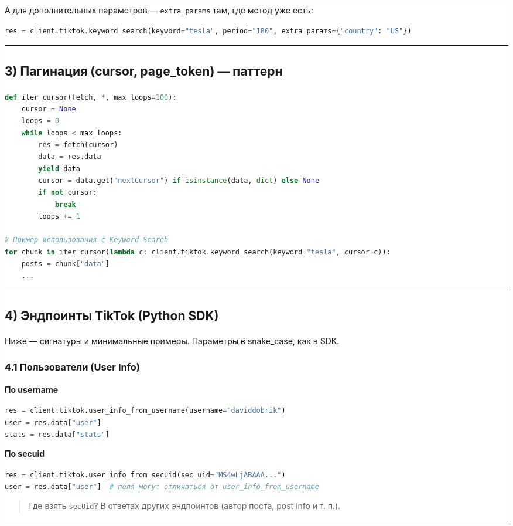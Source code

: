 А для дополнительных параметров — `extra_params` там, где метод уже есть:

```python
res = client.tiktok.keyword_search(keyword="tesla", period="180", extra_params={"country": "US"})
```

---

## 3) Пагинация (cursor, page\_token) — паттерн

```python
def iter_cursor(fetch, *, max_loops=100):
    cursor = None
    loops = 0
    while loops < max_loops:
        res = fetch(cursor)
        data = res.data
        yield data
        cursor = data.get("nextCursor") if isinstance(data, dict) else None
        if not cursor:
            break
        loops += 1

# Пример использования с Keyword Search
for chunk in iter_cursor(lambda c: client.tiktok.keyword_search(keyword="tesla", cursor=c)):
    posts = chunk["data"]
    ...
```

---

## 4) Эндпоинты TikTok (Python SDK)

Ниже — сигнатуры и минимальные примеры. Параметры в snake\_case, как в SDK.

### 4.1 Пользователи (User Info)

**По username**

```python
res = client.tiktok.user_info_from_username(username="daviddobrik")
user = res.data["user"]
stats = res.data["stats"]
```

**По secuid**

```python
res = client.tiktok.user_info_from_secuid(sec_uid="MS4wLjABAAA...")
user = res.data["user"]  # поля могут отличаться от user_info_from_username
```

> Где взять `secUid`? В ответах других эндпоинтов (автор поста, post info и т. п.).

---

